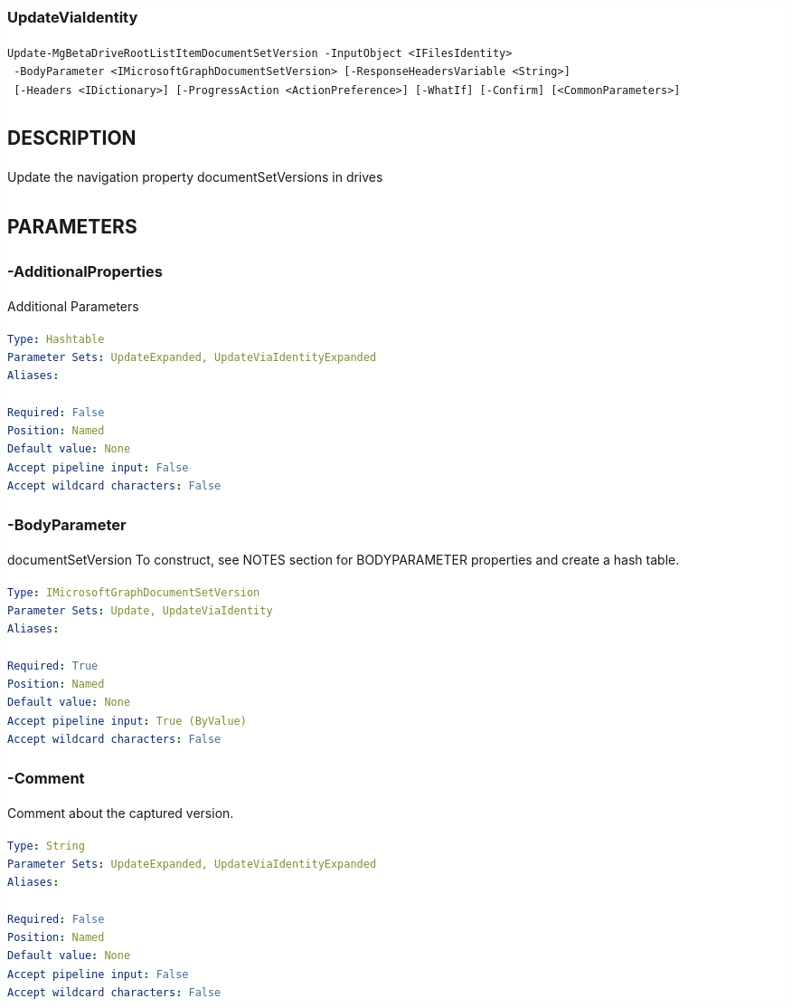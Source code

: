 ### UpdateViaIdentity
```
Update-MgBetaDriveRootListItemDocumentSetVersion -InputObject <IFilesIdentity>
 -BodyParameter <IMicrosoftGraphDocumentSetVersion> [-ResponseHeadersVariable <String>]
 [-Headers <IDictionary>] [-ProgressAction <ActionPreference>] [-WhatIf] [-Confirm] [<CommonParameters>]
```

## DESCRIPTION
Update the navigation property documentSetVersions in drives

## PARAMETERS

### -AdditionalProperties
Additional Parameters

```yaml
Type: Hashtable
Parameter Sets: UpdateExpanded, UpdateViaIdentityExpanded
Aliases:

Required: False
Position: Named
Default value: None
Accept pipeline input: False
Accept wildcard characters: False
```

### -BodyParameter
documentSetVersion
To construct, see NOTES section for BODYPARAMETER properties and create a hash table.

```yaml
Type: IMicrosoftGraphDocumentSetVersion
Parameter Sets: Update, UpdateViaIdentity
Aliases:

Required: True
Position: Named
Default value: None
Accept pipeline input: True (ByValue)
Accept wildcard characters: False
```

### -Comment
Comment about the captured version.

```yaml
Type: String
Parameter Sets: UpdateExpanded, UpdateViaIdentityExpanded
Aliases:

Required: False
Position: Named
Default value: None
Accept pipeline input: False
Accept wildcard characters: False
```
